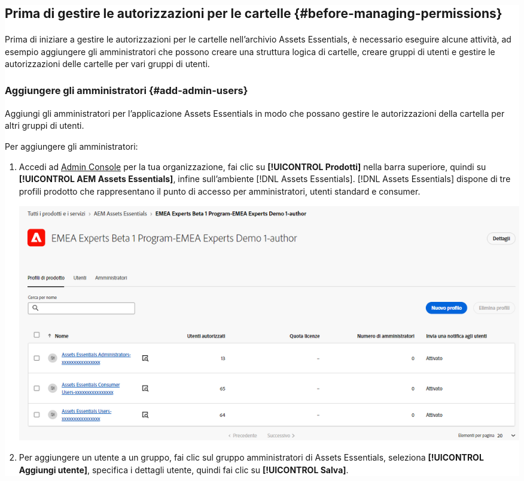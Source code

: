 ## Prima di gestire le autorizzazioni per le cartelle {#before-managing-permissions}

Prima di iniziare a gestire le autorizzazioni per le cartelle nell’archivio Assets Essentials, è necessario eseguire alcune attività, ad esempio aggiungere gli amministratori che possono creare una struttura logica di cartelle, creare gruppi di utenti e gestire le autorizzazioni delle cartelle per vari gruppi di utenti.

### Aggiungere gli amministratori {#add-admin-users}

Aggiungi gli amministratori per l’applicazione Assets Essentials in modo che possano gestire le autorizzazioni della cartella per altri gruppi di utenti.

Per aggiungere gli amministratori:

1. Accedi ad [Admin Console](https://adminconsole.adobe.com) per la tua organizzazione, fai clic su **[!UICONTROL Prodotti]** nella barra superiore, quindi su **[!UICONTROL AEM Assets Essentials]**, infine sull’ambiente [!DNL Assets Essentials]. [!DNL Assets Essentials] dispone di tre profili prodotto che rappresentano il punto di accesso per amministratori, utenti standard e consumer.

   ![Profilo amministratore di Admin Console](assets/admin-console-admin-profile.png)

1. Per aggiungere un utente a un gruppo, fai clic sul gruppo amministratori di Assets Essentials, seleziona **[!UICONTROL Aggiungi utente]**, specifica i dettagli utente, quindi fai clic su **[!UICONTROL Salva]**.
